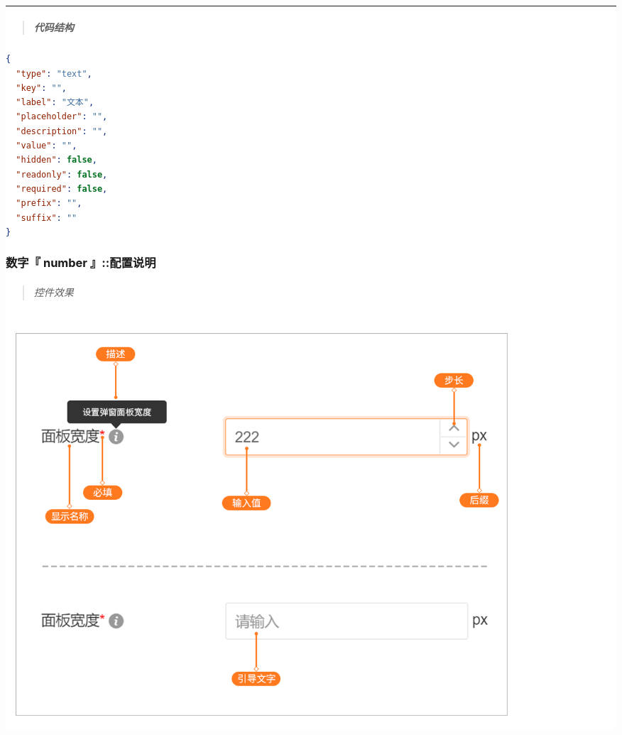 
---

>##### 代码结构
```JSON
{
  "type": "text", 
  "key": "",
  "label": "文本",
  "placeholder": "",
  "description": "",
  "value": "",
  "hidden": false,
  "readonly": false,
  "required": false,
  "prefix": "",
  "suffix": ""
}
```


### 数字『 number 』::配置说明

>###### 控件效果
<img src="./resources/configuration/number.png" width = "720"/>
